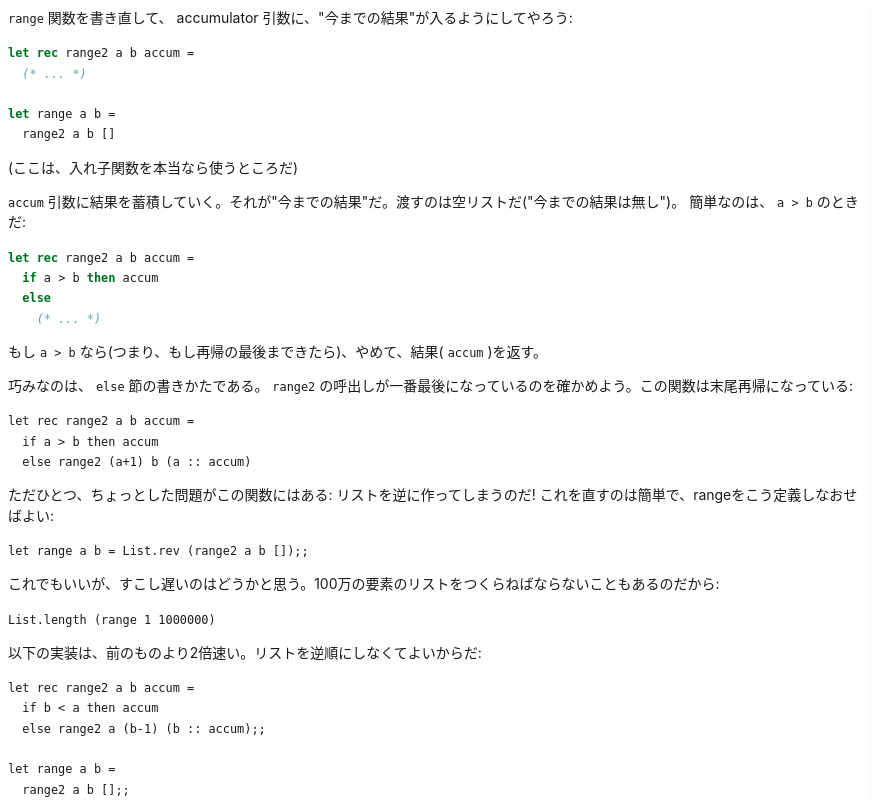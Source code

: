 `range` 関数を書き直して、 accumulator
引数に、"今までの結果"が入るようにしてやろう:

```ocaml
let rec range2 a b accum =
  (* ... *)
  
let range a b =
  range2 a b []
```

(ここは、入れ子関数を本当なら使うところだ)

`accum`
引数に結果を蓄積していく。それが"今までの結果"だ。渡すのは空リストだ("今までの結果は無し")。
簡単なのは、 `a > b` のときだ:

```ocaml
let rec range2 a b accum =
  if a > b then accum
  else
    (* ... *)
```

もし `a > b` なら(つまり、もし再帰の最後まできたら)、やめて、結果(
`accum` )を返す。

巧みなのは、 `else` 節の書きかたである。 `range2`
の呼出しが一番最後になっているのを確かめよう。この関数は末尾再帰になっている:

```ocamltop
let rec range2 a b accum =
  if a > b then accum
  else range2 (a+1) b (a :: accum)
```

ただひとつ、ちょっとした問題がこの関数にはある:
リストを逆に作ってしまうのだ!
これを直すのは簡単で、rangeをこう定義しなおせばよい:

```ocamltop
let range a b = List.rev (range2 a b []);;
```

これでもいいが、すこし遅いのはどうかと思う。100万の要素のリストをつくらねばならないこともあるのだから:

```ocamltop
List.length (range 1 1000000)
```

以下の実装は、前のものより2倍速い。リストを逆順にしなくてよいからだ:

```ocamltop
let rec range2 a b accum =
  if b < a then accum
  else range2 a (b-1) (b :: accum);;
  
let range a b =
  range2 a b [];;
```
